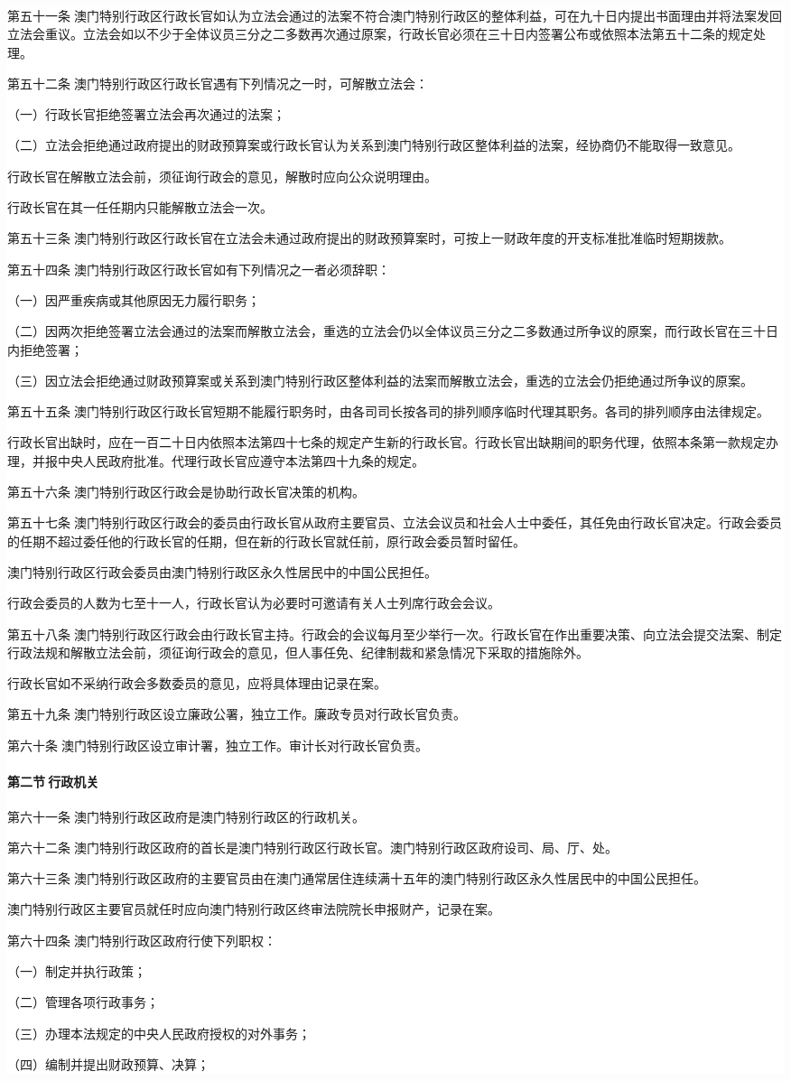 第五十一条 澳门特别行政区行政长官如认为立法会通过的法案不符合澳门特别行政区的整体利益，可在九十日内提出书面理由并将法案发回立法会重议。立法会如以不少于全体议员三分之二多数再次通过原案，行政长官必须在三十日内签署公布或依照本法第五十二条的规定处理。

第五十二条 澳门特别行政区行政长官遇有下列情况之一时，可解散立法会：

（一）行政长官拒绝签署立法会再次通过的法案；

（二）立法会拒绝通过政府提出的财政预算案或行政长官认为关系到澳门特别行政区整体利益的法案，经协商仍不能取得一致意见。

行政长官在解散立法会前，须征询行政会的意见，解散时应向公众说明理由。

行政长官在其一任任期内只能解散立法会一次。

第五十三条 澳门特别行政区行政长官在立法会未通过政府提出的财政预算案时，可按上一财政年度的开支标准批准临时短期拨款。

第五十四条 澳门特别行政区行政长官如有下列情况之一者必须辞职：

（一）因严重疾病或其他原因无力履行职务；

（二）因两次拒绝签署立法会通过的法案而解散立法会，重选的立法会仍以全体议员三分之二多数通过所争议的原案，而行政长官在三十日内拒绝签署；

（三）因立法会拒绝通过财政预算案或关系到澳门特别行政区整体利益的法案而解散立法会，重选的立法会仍拒绝通过所争议的原案。

第五十五条 澳门特别行政区行政长官短期不能履行职务时，由各司司长按各司的排列顺序临时代理其职务。各司的排列顺序由法律规定。

行政长官出缺时，应在一百二十日内依照本法第四十七条的规定产生新的行政长官。行政长官出缺期间的职务代理，依照本条第一款规定办理，并报中央人民政府批准。代理行政长官应遵守本法第四十九条的规定。

第五十六条 澳门特别行政区行政会是协助行政长官决策的机构。

第五十七条 澳门特别行政区行政会的委员由行政长官从政府主要官员、立法会议员和社会人士中委任，其任免由行政长官决定。行政会委员的任期不超过委任他的行政长官的任期，但在新的行政长官就任前，原行政会委员暂时留任。

澳门特别行政区行政会委员由澳门特别行政区永久性居民中的中国公民担任。

行政会委员的人数为七至十一人，行政长官认为必要时可邀请有关人士列席行政会会议。

第五十八条 澳门特别行政区行政会由行政长官主持。行政会的会议每月至少举行一次。行政长官在作出重要决策、向立法会提交法案、制定行政法规和解散立法会前，须征询行政会的意见，但人事任免、纪律制裁和紧急情况下采取的措施除外。

行政长官如不采纳行政会多数委员的意见，应将具体理由记录在案。

第五十九条 澳门特别行政区设立廉政公署，独立工作。廉政专员对行政长官负责。

第六十条 澳门特别行政区设立审计署，独立工作。审计长对行政长官负责。

#### 第二节 行政机关

第六十一条 澳门特别行政区政府是澳门特别行政区的行政机关。

第六十二条 澳门特别行政区政府的首长是澳门特别行政区行政长官。澳门特别行政区政府设司、局、厅、处。

第六十三条 澳门特别行政区政府的主要官员由在澳门通常居住连续满十五年的澳门特别行政区永久性居民中的中国公民担任。

澳门特别行政区主要官员就任时应向澳门特别行政区终审法院院长申报财产，记录在案。

第六十四条 澳门特别行政区政府行使下列职权：

（一）制定并执行政策；

（二）管理各项行政事务；

（三）办理本法规定的中央人民政府授权的对外事务；

（四）编制并提出财政预算、决算；
